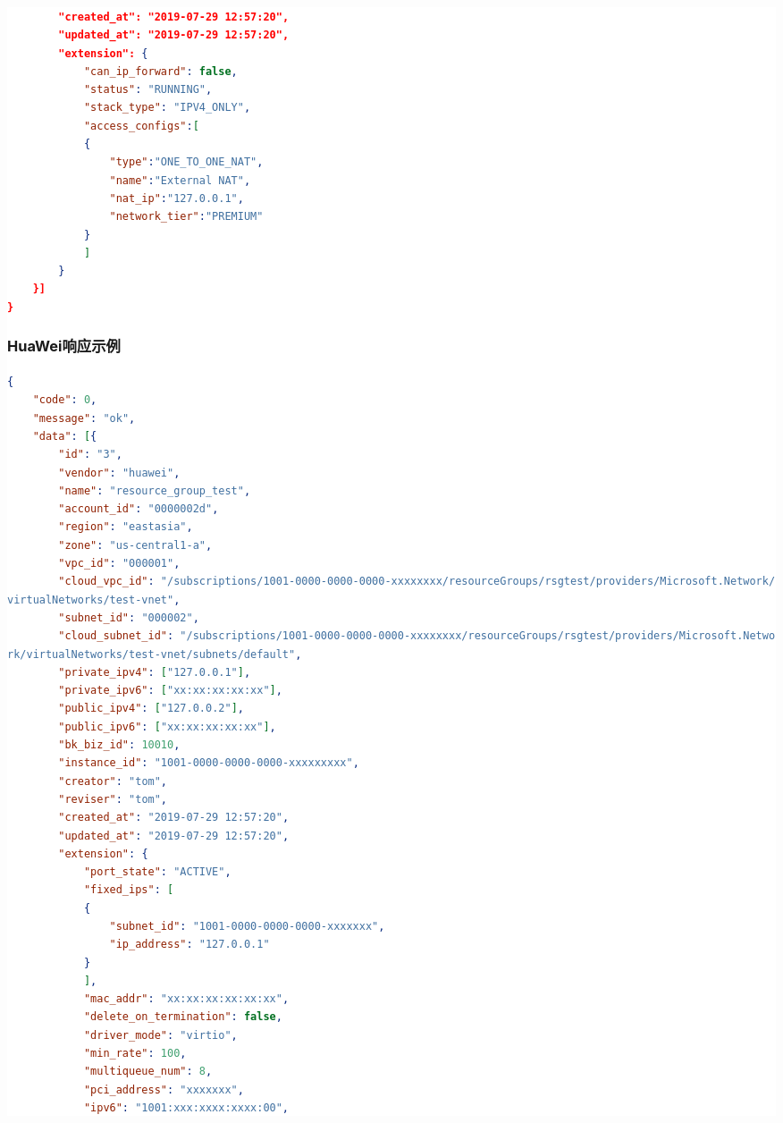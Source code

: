 ```json
        "created_at": "2019-07-29 12:57:20",
        "updated_at": "2019-07-29 12:57:20",
        "extension": {
            "can_ip_forward": false,
            "status": "RUNNING",
            "stack_type": "IPV4_ONLY",
            "access_configs":[
            {
                "type":"ONE_TO_ONE_NAT",
                "name":"External NAT",
                "nat_ip":"127.0.0.1",
                "network_tier":"PREMIUM"
            }
            ]
        }
    }]
}
```

### HuaWei响应示例

```json
{
    "code": 0,
    "message": "ok",
    "data": [{
        "id": "3",
        "vendor": "huawei",
        "name": "resource_group_test",
        "account_id": "0000002d",
        "region": "eastasia",
        "zone": "us-central1-a",
        "vpc_id": "000001",
        "cloud_vpc_id": "/subscriptions/1001-0000-0000-0000-xxxxxxxx/resourceGroups/rsgtest/providers/Microsoft.Network/virtualNetworks/test-vnet",
        "subnet_id": "000002",
        "cloud_subnet_id": "/subscriptions/1001-0000-0000-0000-xxxxxxxx/resourceGroups/rsgtest/providers/Microsoft.Network/virtualNetworks/test-vnet/subnets/default",
        "private_ipv4": ["127.0.0.1"],
        "private_ipv6": ["xx:xx:xx:xx:xx"],
        "public_ipv4": ["127.0.0.2"],
        "public_ipv6": ["xx:xx:xx:xx:xx"],
        "bk_biz_id": 10010,
        "instance_id": "1001-0000-0000-0000-xxxxxxxxx",
        "creator": "tom",
        "reviser": "tom",
        "created_at": "2019-07-29 12:57:20",
        "updated_at": "2019-07-29 12:57:20",
        "extension": {
            "port_state": "ACTIVE",
            "fixed_ips": [
            {
                "subnet_id": "1001-0000-0000-0000-xxxxxxx",
                "ip_address": "127.0.0.1"
            }
            ],
            "mac_addr": "xx:xx:xx:xx:xx:xx",
            "delete_on_termination": false,
            "driver_mode": "virtio",
            "min_rate": 100,
            "multiqueue_num": 8,
            "pci_address": "xxxxxxx",
            "ipv6": "1001:xxx:xxxx:xxxx:00",
```